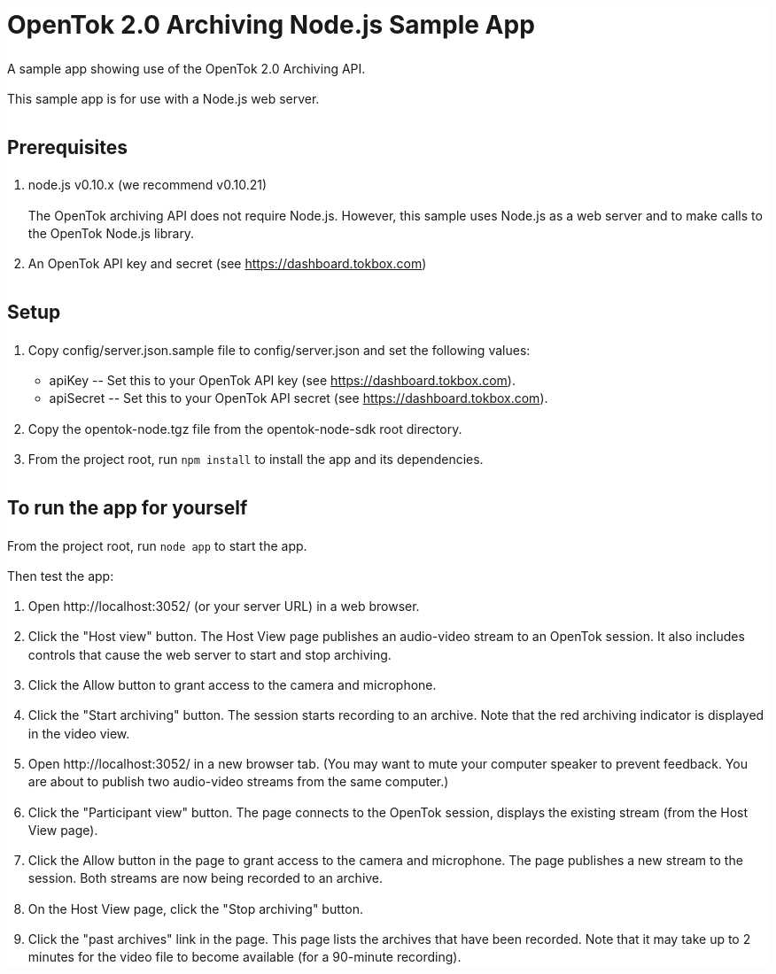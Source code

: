 OpenTok 2.0 Archiving Node.js Sample App
===========================================

A sample app showing use of the OpenTok 2.0 Archiving API.

This sample app is for use with a Node.js web server. 

## Prerequisites

1. node.js v0.10.x (we recommend v0.10.21)

   The OpenTok archiving API does not require Node.js. However, this sample uses Node.js as
   a web server and to make calls to the OpenTok Node.js library.

2. An OpenTok API key and secret (see <https://dashboard.tokbox.com>)

## Setup

1. Copy config/server.json.sample file to config/server.json and set the following values:

   * apiKey -- Set this to your OpenTok API key (see <https://dashboard.tokbox.com>).
   * apiSecret -- Set this to your OpenTok API secret (see <https://dashboard.tokbox.com>).

2. Copy the opentok-node.tgz file from the opentok-node-sdk root directory.

3. From the project root, run `npm install` to install the app and its dependencies.

## To run the app for yourself

From the project root, run `node app` to start the app.

Then test the app:

1. Open http://localhost:3052/ (or your server URL) in a web browser.

2. Click the "Host view" button. The Host View page publishes an audio-video stream to an
   OpenTok session. It also includes controls that cause the web server to start and stop archiving.

3. Click the Allow button to grant access to the camera and microphone.

4. Click the "Start archiving" button. The session starts recording to an archive. Note that the
   red archiving indicator is displayed in the video view.

5. Open http://localhost:3052/ in a new browser tab. (You may want to mute your computer speaker
   to prevent feedback. You are about to publish two audio-video streams from the same computer.)

6. Click the "Participant view" button. The page connects to the OpenTok session, displays
   the existing stream (from the Host View page).

7. Click the Allow button in the page to grant access to the camera and microphone. The page
   publishes a new stream to the session. Both streams are now being recorded to an archive.

8. On the Host View page, click the "Stop archiving" button.

9. Click the "past archives" link in the page. This page lists the archives that have been recorded.
   Note that it may take up to 2 minutes for the video file to become available (for a 90-minute 
   recording).
